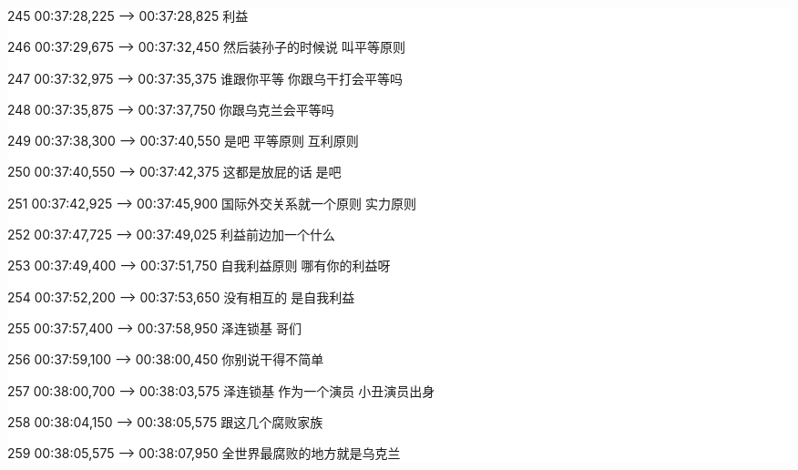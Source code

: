 245
00:37:28,225 –&gt; 00:37:28,825
利益
 
246
00:37:29,675 –&gt; 00:37:32,450
然后装孙子的时候说 叫平等原则
 
247
00:37:32,975 –&gt; 00:37:35,375
谁跟你平等 你跟乌干打会平等吗
 
248
00:37:35,875 –&gt; 00:37:37,750
你跟乌克兰会平等吗
 
249
00:37:38,300 –&gt; 00:37:40,550
是吧 平等原则 互利原则
 
250
00:37:40,550 –&gt; 00:37:42,375
这都是放屁的话 是吧
 
251
00:37:42,925 –&gt; 00:37:45,900
国际外交关系就一个原则 实力原则
 
252
00:37:47,725 –&gt; 00:37:49,025
利益前边加一个什么
 
253
00:37:49,400 –&gt; 00:37:51,750
自我利益原则 哪有你的利益呀
 
254
00:37:52,200 –&gt; 00:37:53,650
没有相互的 是自我利益
 
255
00:37:57,400 –&gt; 00:37:58,950
泽连锁基 哥们
 
256
00:37:59,100 –&gt; 00:38:00,450
你别说干得不简单
 
257
00:38:00,700 –&gt; 00:38:03,575
泽连锁基 作为一个演员 小丑演员出身
 
258
00:38:04,150 –&gt; 00:38:05,575
跟这几个腐败家族
 
259
00:38:05,575 –&gt; 00:38:07,950
全世界最腐败的地方就是乌克兰
 